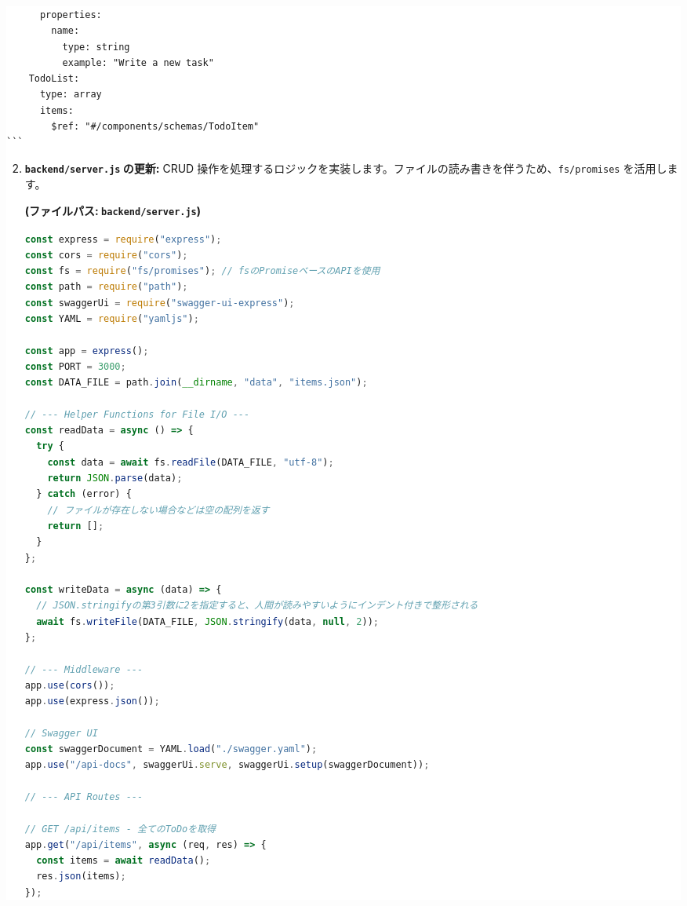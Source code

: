           properties:
            name:
              type: string
              example: "Write a new task"
        TodoList:
          type: array
          items:
            $ref: "#/components/schemas/TodoItem"
    ```

2.  **`backend/server.js` の更新:**
    CRUD 操作を処理するロジックを実装します。ファイルの読み書きを伴うため、`fs/promises` を活用します。

    **(ファイルパス: `backend/server.js`)**

    ```javascript
    const express = require("express");
    const cors = require("cors");
    const fs = require("fs/promises"); // fsのPromiseベースのAPIを使用
    const path = require("path");
    const swaggerUi = require("swagger-ui-express");
    const YAML = require("yamljs");

    const app = express();
    const PORT = 3000;
    const DATA_FILE = path.join(__dirname, "data", "items.json");

    // --- Helper Functions for File I/O ---
    const readData = async () => {
      try {
        const data = await fs.readFile(DATA_FILE, "utf-8");
        return JSON.parse(data);
      } catch (error) {
        // ファイルが存在しない場合などは空の配列を返す
        return [];
      }
    };

    const writeData = async (data) => {
      // JSON.stringifyの第3引数に2を指定すると、人間が読みやすいようにインデント付きで整形される
      await fs.writeFile(DATA_FILE, JSON.stringify(data, null, 2));
    };

    // --- Middleware ---
    app.use(cors());
    app.use(express.json());

    // Swagger UI
    const swaggerDocument = YAML.load("./swagger.yaml");
    app.use("/api-docs", swaggerUi.serve, swaggerUi.setup(swaggerDocument));

    // --- API Routes ---

    // GET /api/items - 全てのToDoを取得
    app.get("/api/items", async (req, res) => {
      const items = await readData();
      res.json(items);
    });
